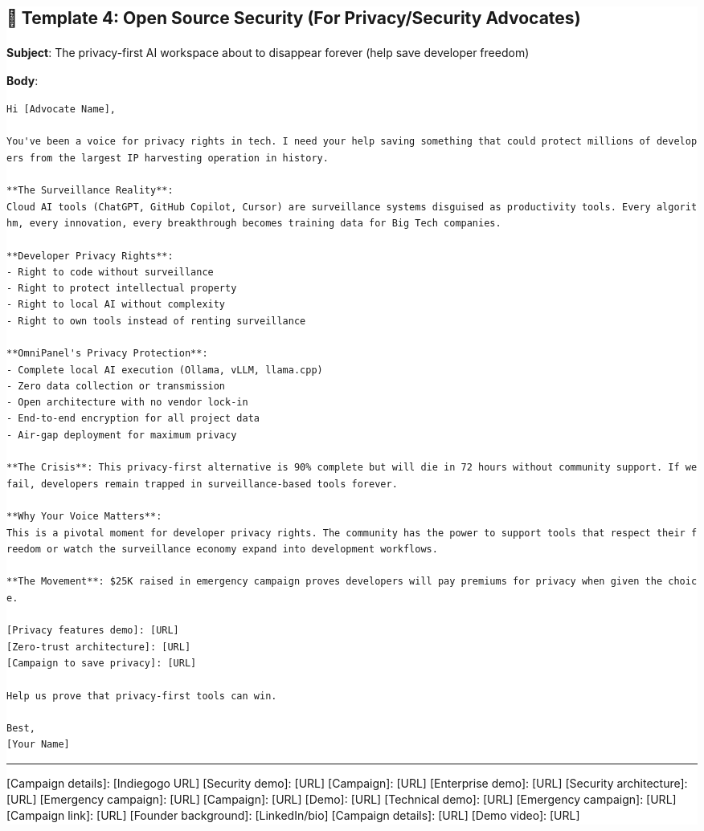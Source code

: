 
## 📧 **Template 4: Open Source Security (For Privacy/Security Advocates)**

**Subject**: The privacy-first AI workspace about to disappear forever (help save developer freedom)

**Body**:
```
Hi [Advocate Name],

You've been a voice for privacy rights in tech. I need your help saving something that could protect millions of developers from the largest IP harvesting operation in history.

**The Surveillance Reality**:
Cloud AI tools (ChatGPT, GitHub Copilot, Cursor) are surveillance systems disguised as productivity tools. Every algorithm, every innovation, every breakthrough becomes training data for Big Tech companies.

**Developer Privacy Rights**:
- Right to code without surveillance
- Right to protect intellectual property
- Right to local AI without complexity
- Right to own tools instead of renting surveillance

**OmniPanel's Privacy Protection**:
- Complete local AI execution (Ollama, vLLM, llama.cpp)
- Zero data collection or transmission
- Open architecture with no vendor lock-in
- End-to-end encryption for all project data
- Air-gap deployment for maximum privacy

**The Crisis**: This privacy-first alternative is 90% complete but will die in 72 hours without community support. If we fail, developers remain trapped in surveillance-based tools forever.

**Why Your Voice Matters**:
This is a pivotal moment for developer privacy rights. The community has the power to support tools that respect their freedom or watch the surveillance economy expand into development workflows.

**The Movement**: $25K raised in emergency campaign proves developers will pay premiums for privacy when given the choice.

[Privacy features demo]: [URL]
[Zero-trust architecture]: [URL]
[Campaign to save privacy]: [URL]

Help us prove that privacy-first tools can win.

Best,
[Your Name]
```

---

[Privacy comparison demo]: [URL]
[Campaign details]: [Indiegogo URL]
[Security demo]: [URL]
[Campaign]: [URL]
[Enterprise demo]: [URL]
[Security architecture]: [URL]
[Emergency campaign]: [URL]
[Campaign]: [URL]
[Demo]: [URL]
[Technical demo]: [URL]
[Emergency campaign]: [URL]
[Campaign link]: [URL]
[Founder background]: [LinkedIn/bio]
[Campaign details]: [URL]
[Demo video]: [URL]